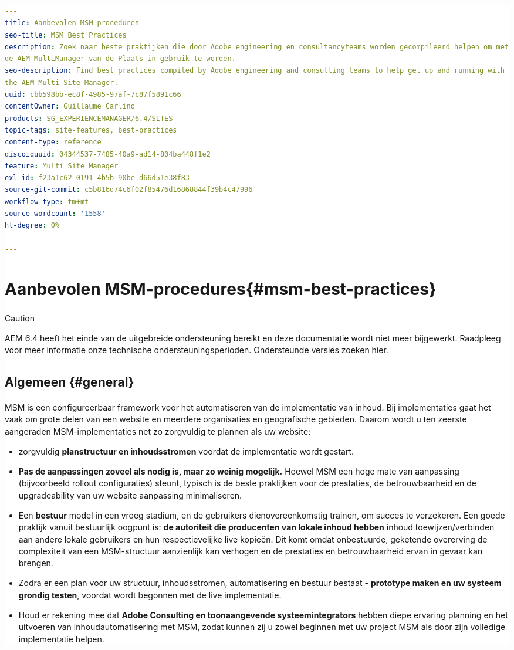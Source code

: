 ```yaml
---
title: Aanbevolen MSM-procedures
seo-title: MSM Best Practices
description: Zoek naar beste praktijken die door Adobe engineering en consultancyteams worden gecompileerd helpen om met de AEM MultiManager van de Plaats in gebruik te worden.
seo-description: Find best practices compiled by Adobe engineering and consulting teams to help get up and running with the AEM Multi Site Manager.
uuid: cbb598bb-ec8f-4985-97af-7c87f5891c66
contentOwner: Guillaume Carlino
products: SG_EXPERIENCEMANAGER/6.4/SITES
topic-tags: site-features, best-practices
content-type: reference
discoiquuid: 04344537-7485-40a9-ad14-804ba448f1e2
feature: Multi Site Manager
exl-id: f23a1c62-0191-4b5b-90be-d66d51e38f83
source-git-commit: c5b816d74c6f02f85476d16868844f39b4c47996
workflow-type: tm+mt
source-wordcount: '1558'
ht-degree: 0%

---
```


# Aanbevolen MSM-procedures{#msm-best-practices}

>[!CAUTION]
>
>AEM 6.4 heeft het einde van de uitgebreide ondersteuning bereikt en deze documentatie wordt niet meer bijgewerkt. Raadpleeg voor meer informatie onze [technische ondersteuningsperioden](https://helpx.adobe.com/support/programs/eol-matrix.html). Ondersteunde versies zoeken [hier](https://experienceleague.adobe.com/docs/).

## Algemeen {#general}

MSM is een configureerbaar framework voor het automatiseren van de implementatie van inhoud. Bij implementaties gaat het vaak om grote delen van een website en meerdere organisaties en geografische gebieden. Daarom wordt u ten zeerste aangeraden MSM-implementaties net zo zorgvuldig te plannen als uw website:

* zorgvuldig **planstructuur en inhoudsstromen** voordat de implementatie wordt gestart.
* **Pas de aanpassingen zoveel als nodig is, maar zo weinig mogelijk.** Hoewel MSM een hoge mate van aanpassing (bijvoorbeeld rollout configuraties) steunt, typisch is de beste praktijken voor de prestaties, de betrouwbaarheid en de upgradeability van uw website aanpassing minimaliseren.
* Een **bestuur** model in een vroeg stadium, en de gebruikers dienovereenkomstig trainen, om succes te verzekeren. Een goede praktijk vanuit bestuurlijk oogpunt is: **de autoriteit die producenten van lokale inhoud hebben** inhoud toewijzen/verbinden aan andere lokale gebruikers en hun respectievelijke live kopieën. Dit komt omdat onbestuurde, geketende overerving de complexiteit van een MSM-structuur aanzienlijk kan verhogen en de prestaties en betrouwbaarheid ervan in gevaar kan brengen.

* Zodra er een plan voor uw structuur, inhoudsstromen, automatisering en bestuur bestaat - **prototype maken en uw systeem grondig testen**, voordat wordt begonnen met de live implementatie.
* Houd er rekening mee dat **Adobe Consulting en toonaangevende systeemintegrators** hebben diepe ervaring planning en het uitvoeren van inhoudautomatisering met MSM, zodat kunnen zij u zowel beginnen met uw project MSM als door zijn volledige implementatie helpen.
